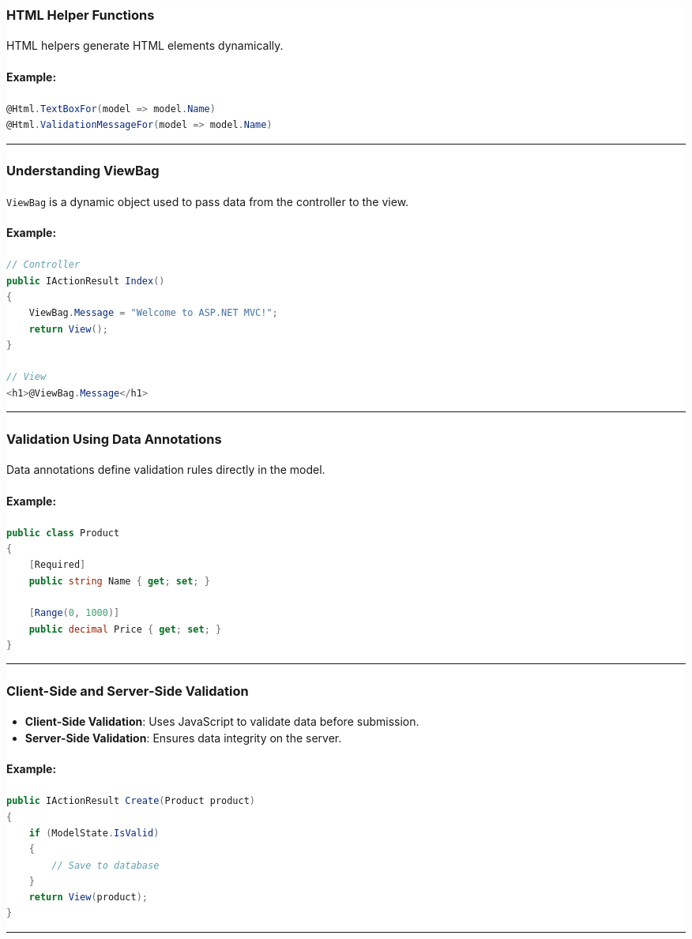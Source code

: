 
### **HTML Helper Functions**
HTML helpers generate HTML elements dynamically.

#### **Example:**
```csharp
@Html.TextBoxFor(model => model.Name)
@Html.ValidationMessageFor(model => model.Name)
```

---

### **Understanding ViewBag**
`ViewBag` is a dynamic object used to pass data from the controller to the view.

#### **Example:**
```csharp
// Controller
public IActionResult Index()
{
    ViewBag.Message = "Welcome to ASP.NET MVC!";
    return View();
}

// View
<h1>@ViewBag.Message</h1>
```

---

### **Validation Using Data Annotations**
Data annotations define validation rules directly in the model.

#### **Example:**
```csharp
public class Product
{
    [Required]
    public string Name { get; set; }

    [Range(0, 1000)]
    public decimal Price { get; set; }
}
```

---

### **Client-Side and Server-Side Validation**
- **Client-Side Validation**: Uses JavaScript to validate data before submission.
- **Server-Side Validation**: Ensures data integrity on the server.

#### **Example:**
```csharp
public IActionResult Create(Product product)
{
    if (ModelState.IsValid)
    {
        // Save to database
    }
    return View(product);
}
```

---